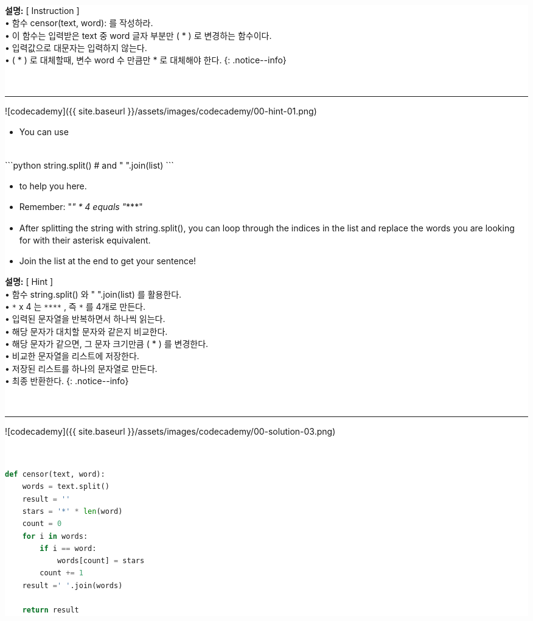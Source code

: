 

**설명:** [ Instruction ]          
• 함수 censor(text, word): 를 작성하라.    
• 이 함수는 입력받은 text 중 word 글자 부분만 ( * ) 로 변경하는 함수이다.     
• 입력값으로 대문자는 입력하지 않는다.    
• ( * ) 로 대체할때, 변수 word 수 만큼만 * 로 대체해야 한다. 
{: .notice--info}


<p style="page-break-before: always;"></p>
<br>
<hr/>


![codecademy]({{ site.baseurl }}/assets/images/codecademy/00-hint-01.png)    
* You can use    

<br>
```python
string.split()
# and 
" ".join(list)
```    
<br>    

* to help you here.    

* Remember: "*" * 4 equals "****"

* After splitting the string with string.split(), you can loop through the indices in the list and replace the words you are looking for with their asterisk equivalent.     
* Join the list at the end to get your sentence!




**설명:** [ Hint ]          
• 함수 string.split() 와  " ".join(list) 를 활용한다.     
• `*` x 4 는  `****` , 즉 `*` 를 4개로 만든다.     
• 입력된 문자열을 반복하면서 하나씩 읽는다.    
• 해당 문자가 대치할 문자와 같은지 비교한다.     
• 해당 문자가 같으면, 그 문자 크기만큼 ( * ) 를 변경한다.    
• 비교한 문자열을 리스트에 저장한다.    
• 저장된 리스트를 하나의 문자열로 만든다.     
• 최종 반환한다.
{: .notice--info}

<br>
<hr/>


![codecademy]({{ site.baseurl }}/assets/images/codecademy/00-solution-03.png)    

<p style="page-break-before: always;"></p>
<br>

```python
def censor(text, word):
    words = text.split()
    result = ''
    stars = '*' * len(word)
    count = 0
    for i in words:
        if i == word:
            words[count] = stars
        count += 1
    result =' '.join(words)

    return result

```
